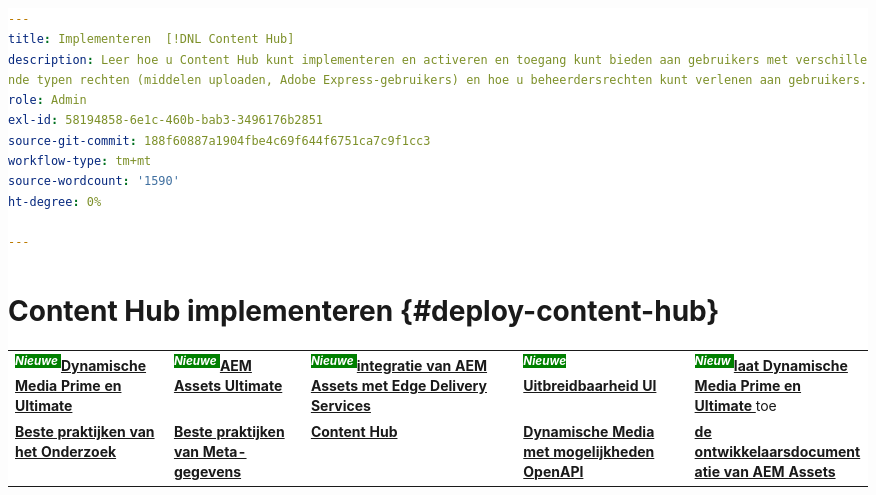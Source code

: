 ```yaml
---
title: Implementeren  [!DNL Content Hub]
description: Leer hoe u Content Hub kunt implementeren en activeren en toegang kunt bieden aan gebruikers met verschillende typen rechten (middelen uploaden, Adobe Express-gebruikers) en hoe u beheerdersrechten kunt verlenen aan gebruikers.
role: Admin
exl-id: 58194858-6e1c-460b-bab3-3496176b2851
source-git-commit: 188f60887a1904fbe4c69f644f6751ca7c9f1cc3
workflow-type: tm+mt
source-wordcount: '1590'
ht-degree: 0%

---
```


# Content Hub implementeren {#deploy-content-hub}

<table>
    <tr>
        <td>
            <sup style= "background-color:#008000; color:#FFFFFF; font-weight:bold"><i> Nieuwe </i></sup> <a href="/help/assets/dynamic-media/dm-prime-ultimate.md"><b> Dynamische Media Prime en Ultimate </b></a>
        </td>
        <td>
            <sup style= "background-color:#008000; color:#FFFFFF; font-weight:bold"><i> Nieuwe </i></sup> <a href="/help/assets/assets-ultimate-overview.md"><b> AEM Assets Ultimate </b></a>
        </td>
        <td>
            <sup style= "background-color:#008000; color:#FFFFFF; font-weight:bold"><i> Nieuwe </i></sup> <a href="/help/assets/integrate-aem-assets-edge-delivery-services.md"><b> integratie van AEM Assets met Edge Delivery Services </b></a>
        </td>
        <td>
            <sup style= "background-color:#008000; color:#FFFFFF; font-weight:bold"><i> Nieuwe </i></sup> <a href="/help/assets/aem-assets-view-ui-extensibility.md"><b> Uitbreidbaarheid UI </b></a>
        </td>
          <td>
            <sup style= "background-color:#008000; color:#FFFFFF; font-weight:bold"><i> Nieuw </i></sup> <a href="/help/assets/dynamic-media/enable-dynamic-media-prime-and-ultimate.md"><b> laat Dynamische Media Prime en Ultimate </b></a> toe
        </td>
    </tr>
    <tr>
        <td>
            <a href="/help/assets/search-best-practices.md"><b> Beste praktijken van het Onderzoek </b></a>
        </td>
        <td>
            <a href="/help/assets/metadata-best-practices.md"><b> Beste praktijken van Meta-gegevens </b></a>
        </td>
        <td>
            <a href="/help/assets/product-overview.md"><b> Content Hub </b></a>
        </td>
        <td>
            <a href="/help/assets/dynamic-media-open-apis-overview.md"><b> Dynamische Media met mogelijkheden OpenAPI </b></a>
        </td>
        <td>
            <a href="https://developer.adobe.com/experience-cloud/experience-manager-apis/"><b> de ontwikkelaarsdocumentatie van AEM Assets </b></a>
        </td>
    </tr>
</table>